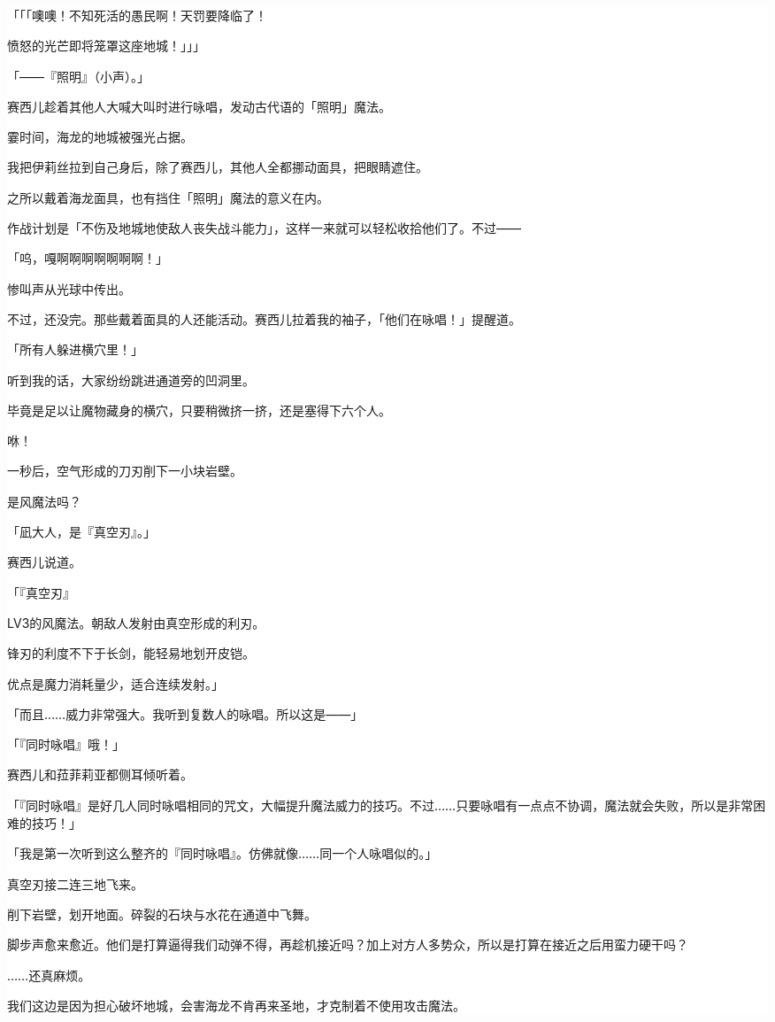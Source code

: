 「「「噢噢！不知死活的愚民啊！天罚要降临了！

愤怒的光芒即将笼罩这座地城！」」」

「——『照明』（小声）。」

赛西儿趁着其他人大喊大叫时进行咏唱，发动古代语的「照明」魔法。

霎时间，海龙的地城被强光占据。

我把伊莉丝拉到自己身后，除了赛西儿，其他人全都挪动面具，把眼睛遮住。

之所以戴着海龙面具，也有挡住「照明」魔法的意义在内。

作战计划是「不伤及地城地使敌人丧失战斗能力」，这样一来就可以轻松收拾他们了。不过——

「呜，嘎啊啊啊啊啊啊啊！」

惨叫声从光球中传出。

不过，还没完。那些戴着面具的人还能活动。赛西儿拉着我的袖子，「他们在咏唱！」提醒道。

「所有人躲进横穴里！」

听到我的话，大家纷纷跳进通道旁的凹洞里。

毕竟是足以让魔物藏身的横穴，只要稍微挤一挤，还是塞得下六个人。

咻！

一秒后，空气形成的刀刃削下一小块岩壁。

是风魔法吗？

「凪大人，是『真空刃』。」

赛西儿说道。

「『真空刃』

LV3的风魔法。朝敌人发射由真空形成的利刃。

锋刃的利度不下于长剑，能轻易地划开皮铠。

优点是魔力消耗量少，适合连续发射。」

「而且……威力非常强大。我听到复数人的咏唱。所以这是——」

「『同时咏唱』哦！」

赛西儿和菈菲莉亚都侧耳倾听着。

「『同时咏唱』是好几人同时咏唱相同的咒文，大幅提升魔法威力的技巧。不过……只要咏唱有一点点不协调，魔法就会失败，所以是非常困难的技巧！」

「我是第一次听到这么整齐的『同时咏唱』。仿佛就像……同一个人咏唱似的。」

真空刃接二连三地飞来。

削下岩壁，划开地面。碎裂的石块与水花在通道中飞舞。

脚步声愈来愈近。他们是打算逼得我们动弹不得，再趁机接近吗？加上对方人多势众，所以是打算在接近之后用蛮力硬干吗？

……还真麻烦。

我们这边是因为担心破坏地城，会害海龙不肯再来圣地，才克制着不使用攻击魔法。
